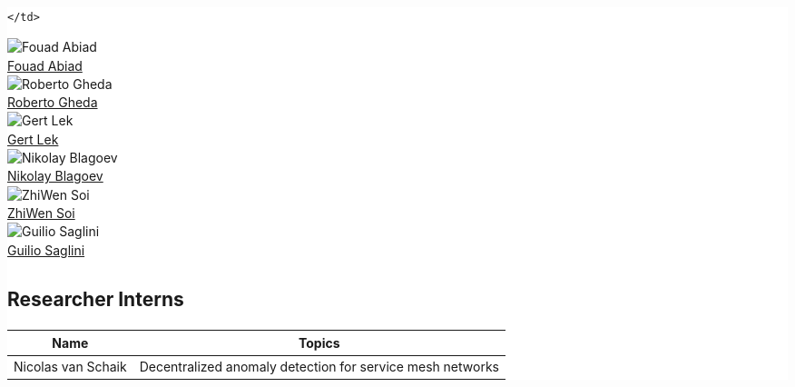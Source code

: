    </td>
  </tr>

  <tr>
    <td>
      <img class="profile-img" src="../assets/img/Fouad.jpg" alt="Fouad Abiad" title="phd" />
      <div class="profile-name">
        <a href="mailto:F.Abiad@tudelft.nl">Fouad Abiad</a>
      </div>
    </td>
    <td>
      <img class="profile-img" src="../assets/img/Roberto.jpg" alt="Roberto Gheda" title="phd" />
      <div class="profile-name">
        <a href="mailto:R.Gheda@tudelft.nl">Roberto Gheda</a>
      </div>
    </td>
    <td>
      <img class="profile-img" src="../assets/img/Gert.jpeg" alt="Gert Lek" title="phd" />
      <div class="profile-name">
        <a href="mailto:gert.lek@unine.ch">Gert Lek</a>
      </div>
    </td>
  </tr>

  <tr>
    <td>
      <img class="profile-img" src="../assets/img/Nic_photo.jpg" alt="Nikolay Blagoev" title="phd" />
      <div class="profile-name">
        <a href="mailto:">Nikolay Blagoev</a>
      </div>
    </td>
    <td>
      <img class="profile-img" src="../assets/img/ZhiwenSoi.jpg" alt="ZhiWen Soi" title="phd" />
      <div class="profile-name">
        <a href="mailto:">ZhiWen Soi</a>
      </div>
    </td>
    <td>
    <img class="profile-img" src="../assets/img/Guilio.jpg" alt="Guilio Saglini" title="phd" />
      <div class="profile-name">
        <a href="mailto:">Guilio Saglini</a>
      </div>
    </td>
  </tr>

</table>



<h2>Researcher Interns</h2>
<table>
  <thead>
    <tr>
      <th>Name</th>
      <th>Topics</th>
    </tr>
  </thead>
  <tbody>
    <tr>
      <td>Nicolas van Schaik</td>
      <td>Decentralized anomaly detection for service mesh networks</td>
    </tr>
    <tr>